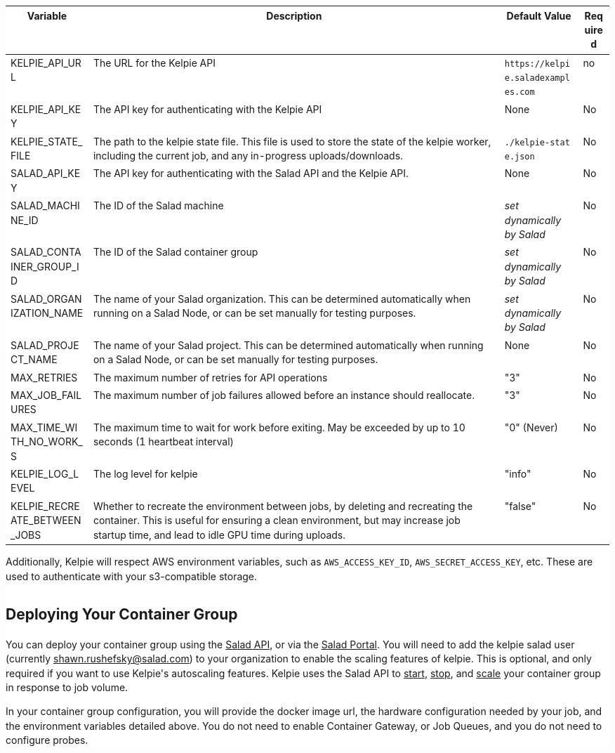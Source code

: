 | Variable                     | Description                                                                                                                                                                                                               | Default Value                      | Required |
| ---------------------------- | ------------------------------------------------------------------------------------------------------------------------------------------------------------------------------------------------------------------------- | ---------------------------------- | -------- |
| KELPIE_API_URL               | The URL for the Kelpie API                                                                                                                                                                                                | `https://kelpie.saladexamples.com` | no       |
| KELPIE_API_KEY               | The API key for authenticating with the Kelpie API                                                                                                                                                                        | None                               | No       |
| KELPIE_STATE_FILE            | The path to the kelpie state file. This file is used to store the state of the kelpie worker, including the current job, and any in-progress uploads/downloads.                                                           | `./kelpie-state.json`              | No       |
| SALAD_API_KEY                | The API key for authenticating with the Salad API and the Kelpie API.                                                                                                                                                     | None                               | No       |
| SALAD_MACHINE_ID             | The ID of the Salad machine                                                                                                                                                                                               | *set dynamically by Salad*         | No       |
| SALAD_CONTAINER_GROUP_ID     | The ID of the Salad container group                                                                                                                                                                                       | *set dynamically by Salad*         | No       |
| SALAD_ORGANIZATION_NAME      | The name of your Salad organization. This can be determined automatically when running on a Salad Node, or can be set manually for testing purposes.                                                                      | *set dynamically by Salad*         | No       |
| SALAD_PROJECT_NAME           | The name of your Salad project. This can be determined automatically when running on a Salad Node, or can be set manually for testing purposes.                                                                           | None                               | No       |
| MAX_RETRIES                  | The maximum number of retries for API operations                                                                                                                                                                          | "3"                                | No       |
| MAX_JOB_FAILURES             | The maximum number of job failures allowed before an instance should reallocate.                                                                                                                                          | "3"                                | No       |
| MAX_TIME_WITH_NO_WORK_S      | The maximum time to wait for work before exiting. May be exceeded by up to 10 seconds (1 heartbeat interval)                                                                                                              | "0" (Never)                        | No       |
| KELPIE_LOG_LEVEL             | The log level for kelpie                                                                                                                                                                                                  | "info"                             | No       |
| KELPIE_RECREATE_BETWEEN_JOBS | Whether to recreate the environment between jobs, by deleting and recreating the container. This is useful for ensuring a clean environment, but may increase job startup time, and lead to idle GPU time during uploads. | "false"                            | No       |

Additionally, Kelpie will respect AWS environment variables, such as `AWS_ACCESS_KEY_ID`, `AWS_SECRET_ACCESS_KEY`, etc. These are used to authenticate with your s3-compatible storage.

## Deploying Your Container Group

You can deploy your container group using the [Salad API](https://docs.salad.com/api-reference/container_groups/create-a-container-group), or via the [Salad Portal](https://portal.salad.com/).
You will need to add the kelpie salad user (currently <shawn.rushefsky@salad.com>) to your organization to enable the scaling features of kelpie.
This is optional, and only required if you want to use Kelpie's autoscaling features.
Kelpie uses the Salad API to [start](https://docs.salad.com/reference/saladcloud-api/container_groups/start-a-container-group), [stop](https://docs.salad.com/reference/saladcloud-api/container_groups/stop-a-container-group), and [scale](https://docs.salad.com/reference/saladcloud-api/container_groups/update-a-container-group) your container group in response to job volume.

In your container group configuration, you will provide the docker image url, the hardware configuration needed by your job, and the environment variables detailed above.
You do not need to enable Container Gateway, or Job Queues, and you do not need to configure probes.